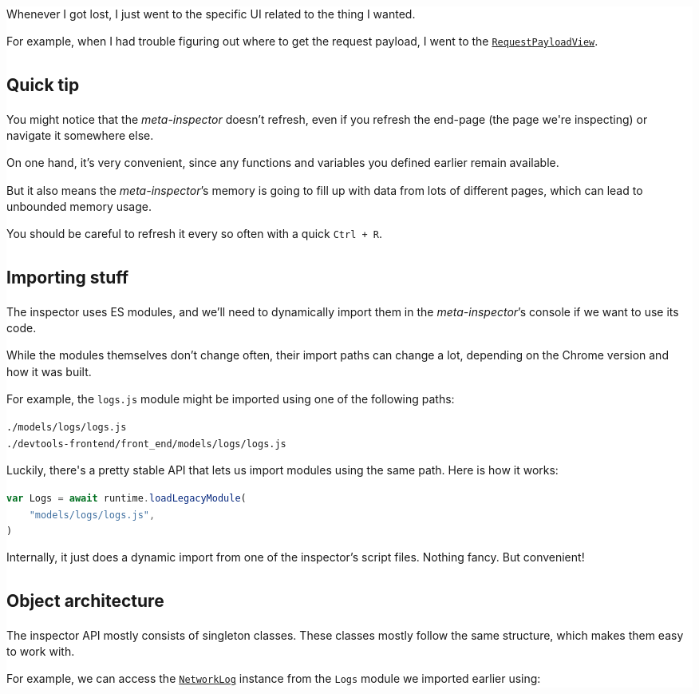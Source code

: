 Whenever I got lost, I just went to the specific UI related to the thing I
wanted.

For example, when I had trouble figuring out where to get the request payload, I
went to the
[`RequestPayloadView`](https://github.com/ChromeDevTools/devtools-frontend/blob/ed19c1e8985293025be2e812b86ea7619185fcfd/front_end/panels/network/RequestPayloadView.ts#L119).

## Quick tip

You might notice that the *meta-inspector* doesn’t refresh, even if you refresh
the end-page (the page we're inspecting) or navigate it somewhere else.

On one hand, it’s very convenient, since any functions and variables you
defined earlier remain available.

But it also means the *meta-inspector*’s memory is going to fill up with data
from lots of different pages, which can lead to unbounded memory usage.

You should be careful to refresh it every so often with a quick `Ctrl + R`.

## Importing stuff

The inspector uses ES modules, and we’ll need to dynamically import them in the
*meta-inspector*’s console if we want to use its code.

While the modules themselves don’t change often, their import paths can change a
lot, depending on the Chrome version and how it was built.

For example, the `logs.js` module might be imported using one of the following
paths:

```txt
./models/logs/logs.js
./devtools-frontend/front_end/models/logs/logs.js
```

Luckily, there's a pretty stable API that lets us import modules using the same
path. Here is how it works:

```js
var Logs = await runtime.loadLegacyModule(
    "models/logs/logs.js",
)
```

Internally, it just does a dynamic import from one of the inspector’s script
files. Nothing fancy. But convenient!

## Object architecture

The inspector API mostly consists of singleton classes. These classes mostly
follow the same structure, which makes them easy to work with.

For example, we can access the
[`NetworkLog`](https://github.com/ChromeDevTools/devtools-frontend/blob/main/front_end/models/logs/NetworkLog.ts)
instance from the `Logs` module we imported earlier using:
